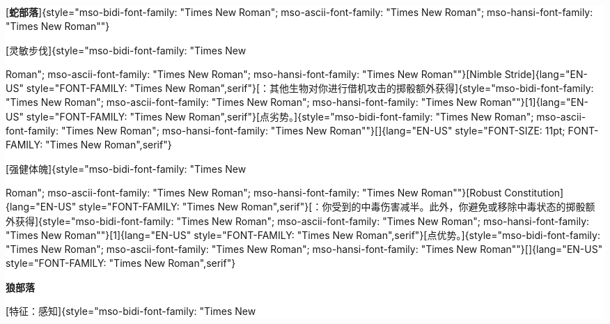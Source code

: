 [**蛇部落**]{style="mso-bidi-font-family: \"Times New Roman\"; mso-ascii-font-family: \"Times New Roman\"; mso-hansi-font-family: \"Times New Roman\""}

[灵敏步伐]{style="mso-bidi-font-family: \"Times New















 Roman\"; mso-ascii-font-family: \"Times New Roman\"; mso-hansi-font-family: \"Times New Roman\""}[Nimble
Stride]{lang="EN-US"
style="FONT-FAMILY: \"Times New Roman\",serif"}[：其他生物对你进行借机攻击的掷骰额外获得]{style="mso-bidi-font-family: \"Times New Roman\"; mso-ascii-font-family: \"Times New Roman\"; mso-hansi-font-family: \"Times New Roman\""}[1]{lang="EN-US"
style="FONT-FAMILY: \"Times New Roman\",serif"}[点劣势。]{style="mso-bidi-font-family: \"Times New Roman\"; mso-ascii-font-family: \"Times New Roman\"; mso-hansi-font-family: \"Times New Roman\""}[]{lang="EN-US"
style="FONT-SIZE: 11pt; FONT-FAMILY: \"Times New Roman\",serif"}

[强健体魄]{style="mso-bidi-font-family: \"Times New















 Roman\"; mso-ascii-font-family: \"Times New Roman\"; mso-hansi-font-family: \"Times New Roman\""}[Robust
Constitution]{lang="EN-US"
style="FONT-FAMILY: \"Times New Roman\",serif"}[：你受到的中毒伤害减半。此外，你避免或移除中毒状态的掷骰额外获得]{style="mso-bidi-font-family: \"Times New Roman\"; mso-ascii-font-family: \"Times New Roman\"; mso-hansi-font-family: \"Times New Roman\""}[1]{lang="EN-US"
style="FONT-FAMILY: \"Times New Roman\",serif"}[点优势。]{style="mso-bidi-font-family: \"Times New Roman\"; mso-ascii-font-family: \"Times New Roman\"; mso-hansi-font-family: \"Times New Roman\""}[]{lang="EN-US"
style="FONT-FAMILY: \"Times New Roman\",serif"}

**狼部落**

[特征：感知]{style="mso-bidi-font-family: \"Times New










